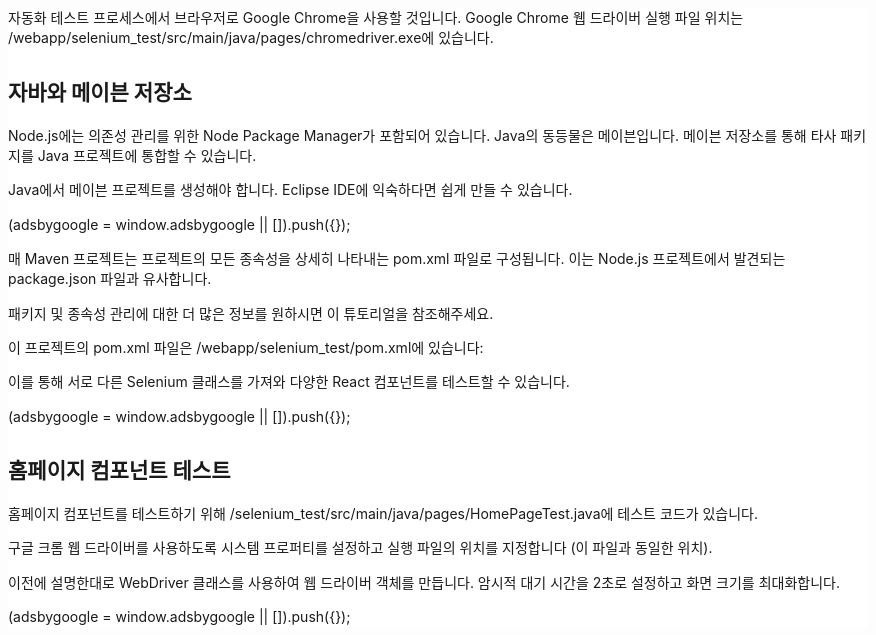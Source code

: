 자동화 테스트 프로세스에서 브라우저로 Google Chrome을 사용할 것입니다. Google Chrome 웹 드라이버 실행 파일 위치는 /webapp/selenium_test/src/main/java/pages/chromedriver.exe에 있습니다.

## 자바와 메이븐 저장소

Node.js에는 의존성 관리를 위한 Node Package Manager가 포함되어 있습니다. Java의 동등물은 메이븐입니다. 메이븐 저장소를 통해 타사 패키지를 Java 프로젝트에 통합할 수 있습니다.

Java에서 메이븐 프로젝트를 생성해야 합니다. Eclipse IDE에 익숙하다면 쉽게 만들 수 있습니다.


<ins class="adsbygoogle"
  style="display:block"
  data-ad-client="ca-pub-4877378276818686"
  data-ad-slot="9743150776"
  data-ad-format="auto"
  data-full-width-responsive="true"></ins>
<component is="script">
(adsbygoogle = window.adsbygoogle || []).push({});
</component>

매 Maven 프로젝트는 프로젝트의 모든 종속성을 상세히 나타내는 pom.xml 파일로 구성됩니다. 이는 Node.js 프로젝트에서 발견되는 package.json 파일과 유사합니다.

패키지 및 종속성 관리에 대한 더 많은 정보를 원하시면 이 튜토리얼을 참조해주세요.

이 프로젝트의 pom.xml 파일은 /webapp/selenium_test/pom.xml에 있습니다:

이를 통해 서로 다른 Selenium 클래스를 가져와 다양한 React 컴포넌트를 테스트할 수 있습니다.


<ins class="adsbygoogle"
  style="display:block"
  data-ad-client="ca-pub-4877378276818686"
  data-ad-slot="9743150776"
  data-ad-format="auto"
  data-full-width-responsive="true"></ins>
<component is="script">
(adsbygoogle = window.adsbygoogle || []).push({});
</component>

## 홈페이지 컴포넌트 테스트

홈페이지 컴포넌트를 테스트하기 위해 /selenium_test/src/main/java/pages/HomePageTest.java에 테스트 코드가 있습니다.

구글 크롬 웹 드라이버를 사용하도록 시스템 프로퍼티를 설정하고 실행 파일의 위치를 지정합니다 (이 파일과 동일한 위치).

이전에 설명한대로 WebDriver 클래스를 사용하여 웹 드라이버 객체를 만듭니다. 암시적 대기 시간을 2초로 설정하고 화면 크기를 최대화합니다.


<ins class="adsbygoogle"
  style="display:block"
  data-ad-client="ca-pub-4877378276818686"
  data-ad-slot="9743150776"
  data-ad-format="auto"
  data-full-width-responsive="true"></ins>
<component is="script">
(adsbygoogle = window.adsbygoogle || []).push({});
</component>
